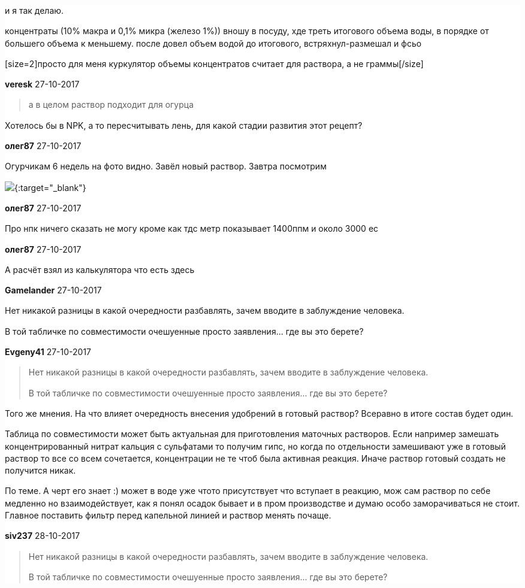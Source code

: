 и я так делаю. 

концентраты (10% макра и 0,1% микра (железо 1%)) вношу в посуду, хде треть итогового объема воды, в порядке от большего объема к меньшему. после довел объем водой до итогового, встряхнул-размешал и фсьо

[size=2]просто для меня куркулятор объемы концентратов считает для раствора, а не граммы[/size]


**veresk** 27-10-2017

> а в целом раствор подходит для огурца

Хотелось бы в NPK, а то пересчитывать лень, для какой стадии развития этот рецепт?


**олег87** 27-10-2017

Огурчикам 6 недель на фото видно. Завёл новый раствор. Завтра посмотрим

[![](/attachimages/18230_image.jpg)](https://t.me/ponics_ru_files/18845){:target="_blank"}

**олег87** 27-10-2017

Про нпк ничего сказать не могу кроме как тдс метр показывает 1400ппм и около 3000 ес


**олег87** 27-10-2017

А расчёт взял из калькулятора что есть здесь


**Gamelander** 27-10-2017

Нет никакой разницы в какой очередности разбавлять, зачем вводите в заблуждение человека.

В той табличке по совместимости очешуенные просто заявления... где вы это берете?


**Evgeny41** 27-10-2017

> Нет никакой разницы в какой очередности разбавлять, зачем вводите в заблуждение человека.
> 
> В той табличке по совместимости очешуенные просто заявления... где вы это берете?

Того же мнения. На что влияет очередность внесения удобрений в готовый раствор? Всеравно в итоге состав будет один. 

Таблица по совместимости может быть актуальная для приготовления маточных растворов. Если например замешать концентрированный нитрат кальция с сульфатами то получим гипс, но когда по отдельности замешивают уже в готовый раствор то все со всем сочетается, концентрации не те чтоб была активная реакция. Иначе раствор готовый создать не получится никак.

По теме. А черт его знает :) может в воде уже чтото присутствует что вступает в реакцию, мож сам раствор по себе медленно но взаимодействует, как я понял осадок бывает и в пром производстве и думаю особо заморачиваться не стоит. Главное поставить фильтр перед капельной линией и раствор менять почаще.


**siv237** 28-10-2017

> Нет никакой разницы в какой очередности разбавлять, зачем вводите в заблуждение человека.
> 
> В той табличке по совместимости очешуенные просто заявления... где вы это берете?
